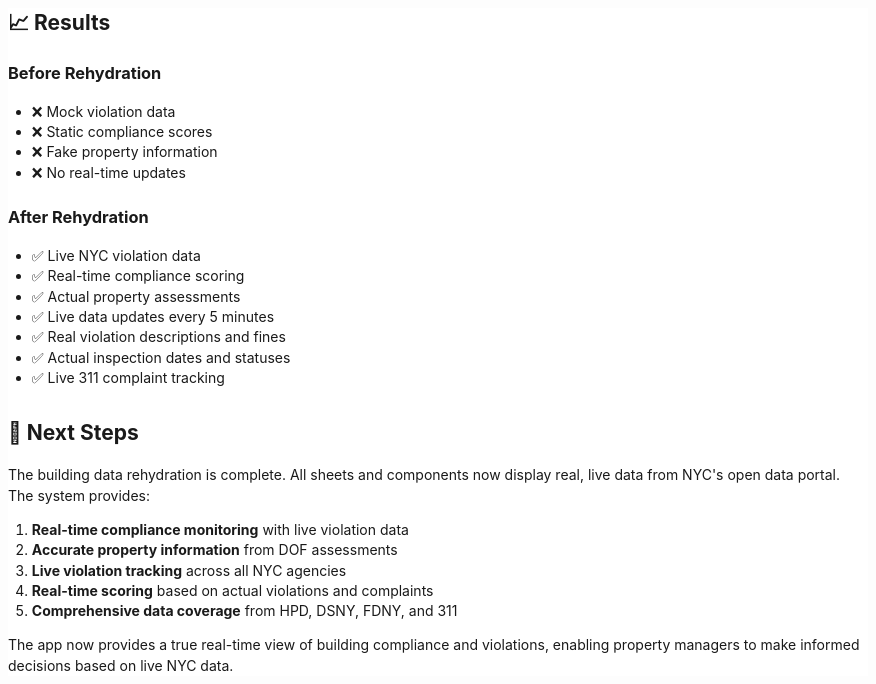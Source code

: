 ## 📈 Results

### Before Rehydration
- ❌ Mock violation data
- ❌ Static compliance scores
- ❌ Fake property information
- ❌ No real-time updates

### After Rehydration
- ✅ Live NYC violation data
- ✅ Real-time compliance scoring
- ✅ Actual property assessments
- ✅ Live data updates every 5 minutes
- ✅ Real violation descriptions and fines
- ✅ Actual inspection dates and statuses
- ✅ Live 311 complaint tracking

## 🚀 Next Steps

The building data rehydration is complete. All sheets and components now display real, live data from NYC's open data portal. The system provides:

1. **Real-time compliance monitoring** with live violation data
2. **Accurate property information** from DOF assessments
3. **Live violation tracking** across all NYC agencies
4. **Real-time scoring** based on actual violations and complaints
5. **Comprehensive data coverage** from HPD, DSNY, FDNY, and 311

The app now provides a true real-time view of building compliance and violations, enabling property managers to make informed decisions based on live NYC data.
